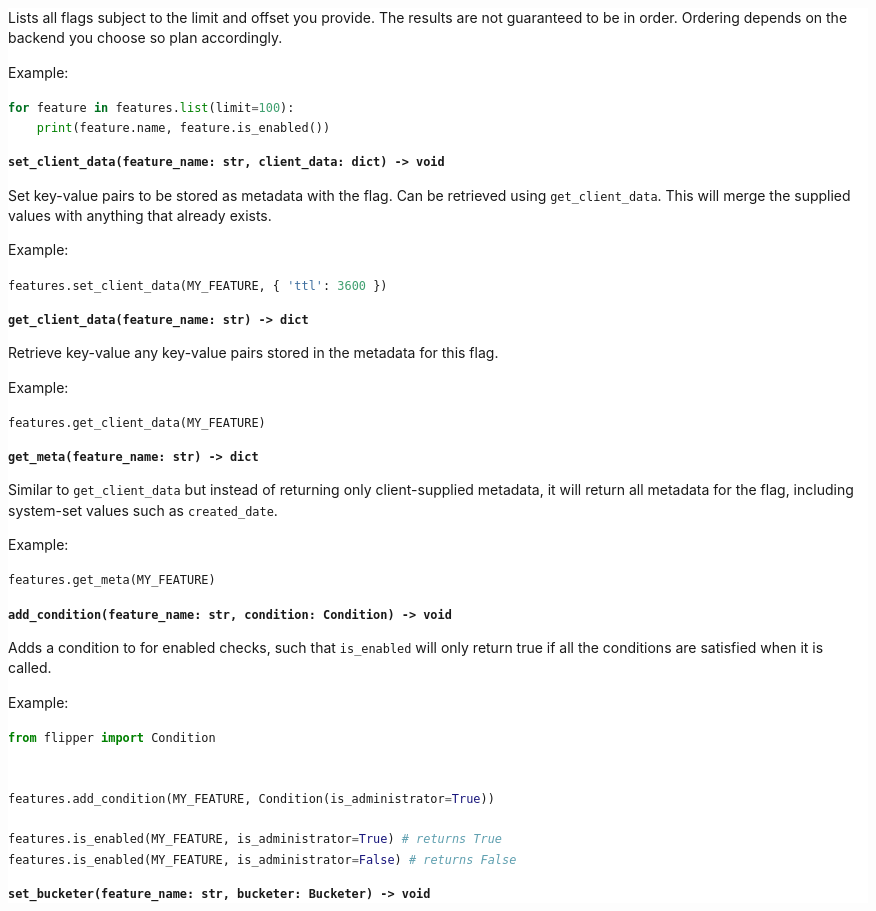 Lists all flags subject to the limit and offset you provide. The results are not guaranteed to be in order. Ordering depends on the backend you choose so plan accordingly.

Example:

```python
for feature in features.list(limit=100):
    print(feature.name, feature.is_enabled())
```

**`set_client_data(feature_name: str, client_data: dict) -> void`**

Set key-value pairs to be stored as metadata with the flag. Can be retrieved using `get_client_data`. This will merge the supplied values with anything that already exists.

Example:

```python
features.set_client_data(MY_FEATURE, { 'ttl': 3600 })
```

**`get_client_data(feature_name: str) -> dict`**

Retrieve key-value any key-value pairs stored in the metadata for this flag.

Example:

```python
features.get_client_data(MY_FEATURE)
```

**`get_meta(feature_name: str) -> dict`**

Similar to `get_client_data` but instead of returning only client-supplied metadata, it will return all metadata for the flag, including system-set values such as `created_date`.

Example:

```python
features.get_meta(MY_FEATURE)
```

**`add_condition(feature_name: str, condition: Condition) -> void`**

Adds a condition to for enabled checks, such that `is_enabled` will only return true if all the conditions are satisfied when it is called.

Example:

```python
from flipper import Condition


features.add_condition(MY_FEATURE, Condition(is_administrator=True))

features.is_enabled(MY_FEATURE, is_administrator=True) # returns True
features.is_enabled(MY_FEATURE, is_administrator=False) # returns False

```

**`set_bucketer(feature_name: str, bucketer: Bucketer) -> void`**

